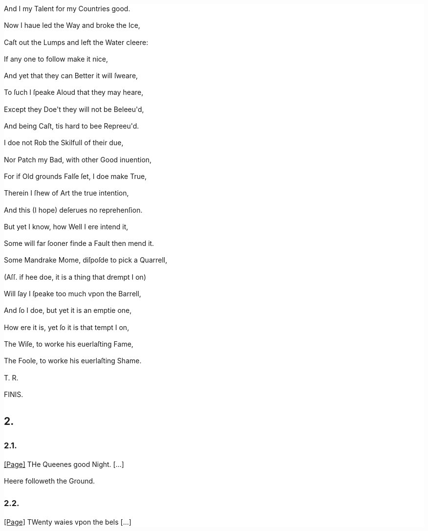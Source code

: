 And I my Talent for my Countries good.

Now I haue led the Way and broke the Ice,

Caſt out the Lumps and left the Water cleere:

If any one to follow make it nice,

And yet that they can Better it will ſweare,

To ſuch I ſpeake Aloud that they may heare,

Except they Doe't they will not be Beleeu'd,

And being Caſt, tis hard to bee Repreeu'd.

I doe not Rob the Skilfull of their due,

Nor Patch my Bad, with other Good inuention,

For if Old grounds Falſe ſet, I doe make True,

Therein I ſhew of Art the true intention,

And this (I hope) deſerues no reprehenſion.

But yet I know, how Well I ere intend it,

Some will far ſooner finde a Fault then mend it.

Some Mandrake Mome, diſpoſde to pick a Quarrell,

(Aſſ. if hee doe, it is a thing that drempt I on)

Will ſay I ſpeake too much vpon the Barrell,

And ſo I doe, but yet it is an emptie one,

How ere it is, yet ſo it is that tempt I on,

The Wiſe, to worke his euerlaſting Fame,

The Foole, to worke his euerlaſting Shame.

T. R.

FINIS.

## 2\.

### 2.1.

[[Page]](http://eebo.chadwyck.com/downloadtiff?vid=1719&page=7) THe Queenes
good Night.  [...]

Heere followeth the Ground.

### 2.2.

[[Page]](http://eebo.chadwyck.com/downloadtiff?vid=1719&page=8) TWenty waies
vpon the bels  [...]
